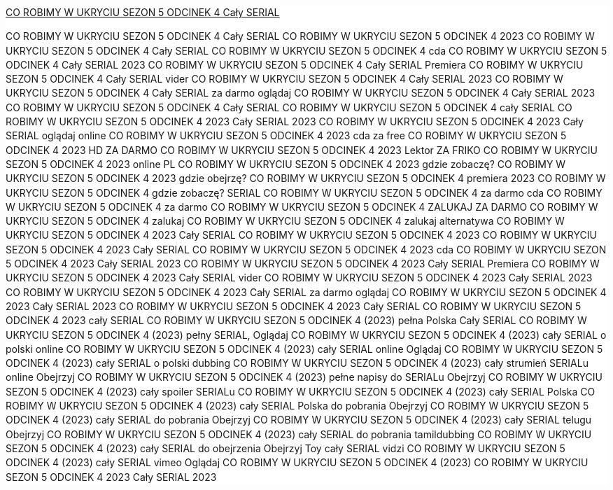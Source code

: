 [CO ROBIMY W UKRYCIU SEZON 5 ODCINEK 4 Cały SERIAL](https://luknij.video/serial-co-robimy-w-ukryciu-sezon-5-odcinek-4-za-darmo-caly-hd-odtwarzacz/)









CO ROBIMY W UKRYCIU SEZON 5 ODCINEK 4 Cały SERIAL
CO ROBIMY W UKRYCIU SEZON 5 ODCINEK 4 2023
CO ROBIMY W UKRYCIU SEZON 5 ODCINEK 4 Cały SERIAL
CO ROBIMY W UKRYCIU SEZON 5 ODCINEK 4 cda
CO ROBIMY W UKRYCIU SEZON 5 ODCINEK 4 Cały SERIAL 2023
CO ROBIMY W UKRYCIU SEZON 5 ODCINEK 4 Cały SERIAL Premiera
CO ROBIMY W UKRYCIU SEZON 5 ODCINEK 4 Cały SERIAL vider
CO ROBIMY W UKRYCIU SEZON 5 ODCINEK 4 Cały SERIAL 2023
CO ROBIMY W UKRYCIU SEZON 5 ODCINEK 4 Cały SERIAL za darmo oglądaj
CO ROBIMY W UKRYCIU SEZON 5 ODCINEK 4 Cały SERIAL 2023
CO ROBIMY W UKRYCIU SEZON 5 ODCINEK 4 Cały SERIAL
CO ROBIMY W UKRYCIU SEZON 5 ODCINEK 4 cały SERIAL
CO ROBIMY W UKRYCIU SEZON 5 ODCINEK 4 2023 Cały SERIAL 2023
CO ROBIMY W UKRYCIU SEZON 5 ODCINEK 4 2023 Cały SERIAL oglądaj online
CO ROBIMY W UKRYCIU SEZON 5 ODCINEK 4 2023 cda za free
CO ROBIMY W UKRYCIU SEZON 5 ODCINEK 4 2023 HD ZA DARMO
CO ROBIMY W UKRYCIU SEZON 5 ODCINEK 4 2023 Lektor ZA FRIKO
CO ROBIMY W UKRYCIU SEZON 5 ODCINEK 4 2023 online PL
CO ROBIMY W UKRYCIU SEZON 5 ODCINEK 4 2023 gdzie zobaczę?
CO ROBIMY W UKRYCIU SEZON 5 ODCINEK 4 2023 gdzie obejrzę?
CO ROBIMY W UKRYCIU SEZON 5 ODCINEK 4 premiera 2023
CO ROBIMY W UKRYCIU SEZON 5 ODCINEK 4 gdzie zobaczę?
SERIAL CO ROBIMY W UKRYCIU SEZON 5 ODCINEK 4 za darmo cda
CO ROBIMY W UKRYCIU SEZON 5 ODCINEK 4 za darmo
CO ROBIMY W UKRYCIU SEZON 5 ODCINEK 4 ZALUKAJ ZA DARMO
CO ROBIMY W UKRYCIU SEZON 5 ODCINEK 4 zalukaj
CO ROBIMY W UKRYCIU SEZON 5 ODCINEK 4 zalukaj alternatywa
CO ROBIMY W UKRYCIU SEZON 5 ODCINEK 4 2023 Cały SERIAL
CO ROBIMY W UKRYCIU SEZON 5 ODCINEK 4 2023
CO ROBIMY W UKRYCIU SEZON 5 ODCINEK 4 2023 Cały SERIAL
CO ROBIMY W UKRYCIU SEZON 5 ODCINEK 4 2023 cda
CO ROBIMY W UKRYCIU SEZON 5 ODCINEK 4 2023 Cały SERIAL 2023
CO ROBIMY W UKRYCIU SEZON 5 ODCINEK 4 2023 Cały SERIAL Premiera
CO ROBIMY W UKRYCIU SEZON 5 ODCINEK 4 2023 Cały SERIAL vider
CO ROBIMY W UKRYCIU SEZON 5 ODCINEK 4 2023 Cały SERIAL 2023
CO ROBIMY W UKRYCIU SEZON 5 ODCINEK 4 2023 Cały SERIAL za darmo oglądaj
CO ROBIMY W UKRYCIU SEZON 5 ODCINEK 4 2023 Cały SERIAL 2023
CO ROBIMY W UKRYCIU SEZON 5 ODCINEK 4 2023 Cały SERIAL
CO ROBIMY W UKRYCIU SEZON 5 ODCINEK 4 2023 cały SERIAL
CO ROBIMY W UKRYCIU SEZON 5 ODCINEK 4 (2023) pełna Polska Cały SERIAL
CO ROBIMY W UKRYCIU SEZON 5 ODCINEK 4 (2023) pełny SERIAL,
Oglądaj CO ROBIMY W UKRYCIU SEZON 5 ODCINEK 4 (2023) cały SERIAL o polski online
CO ROBIMY W UKRYCIU SEZON 5 ODCINEK 4 (2023) cały SERIAL online
Oglądaj CO ROBIMY W UKRYCIU SEZON 5 ODCINEK 4 (2023) cały SERIAL o polski dubbing
CO ROBIMY W UKRYCIU SEZON 5 ODCINEK 4 (2023) cały strumień SERIALu online
Obejrzyj CO ROBIMY W UKRYCIU SEZON 5 ODCINEK 4 (2023) pełne napisy do SERIALu
Obejrzyj CO ROBIMY W UKRYCIU SEZON 5 ODCINEK 4 (2023) cały spoiler SERIALu
CO ROBIMY W UKRYCIU SEZON 5 ODCINEK 4 (2023) cały SERIAL Polska
CO ROBIMY W UKRYCIU SEZON 5 ODCINEK 4 (2023) cały SERIAL Polska do pobrania
Obejrzyj CO ROBIMY W UKRYCIU SEZON 5 ODCINEK 4 (2023) cały SERIAL do pobrania
Obejrzyj CO ROBIMY W UKRYCIU SEZON 5 ODCINEK 4 (2023) cały SERIAL telugu
Obejrzyj CO ROBIMY W UKRYCIU SEZON 5 ODCINEK 4 (2023) cały SERIAL do pobrania tamildubbing
CO ROBIMY W UKRYCIU SEZON 5 ODCINEK 4 (2023) cały SERIAL do obejrzenia Obejrzyj Toy cały SERIAL vidzi
CO ROBIMY W UKRYCIU SEZON 5 ODCINEK 4 (2023) cały SERIAL vimeo
Oglądaj CO ROBIMY W UKRYCIU SEZON 5 ODCINEK 4 (2023)
CO ROBIMY W UKRYCIU SEZON 5 ODCINEK 4 2023 Cały SERIAL 2023
